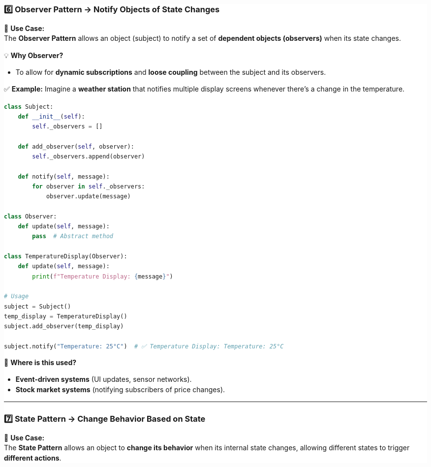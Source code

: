 
### **6️⃣ Observer Pattern → Notify Objects of State Changes**
📌 **Use Case:**  
The **Observer Pattern** allows an object (subject) to notify a set of **dependent objects (observers)** when its state changes.

💡 **Why Observer?**  
- To allow for **dynamic subscriptions** and **loose coupling** between the subject and its observers.

✅ **Example:**
Imagine a **weather station** that notifies multiple display screens whenever there’s a change in the temperature.

```python
class Subject:
    def __init__(self):
        self._observers = []

    def add_observer(self, observer):
        self._observers.append(observer)

    def notify(self, message):
        for observer in self._observers:
            observer.update(message)

class Observer:
    def update(self, message):
        pass  # Abstract method

class TemperatureDisplay(Observer):
    def update(self, message):
        print(f"Temperature Display: {message}")

# Usage
subject = Subject()
temp_display = TemperatureDisplay()
subject.add_observer(temp_display)

subject.notify("Temperature: 25°C")  # ✅ Temperature Display: Temperature: 25°C
```
🎯 **Where is this used?**  
- **Event-driven systems** (UI updates, sensor networks).
- **Stock market systems** (notifying subscribers of price changes).

---

### **7️⃣ State Pattern → Change Behavior Based on State**
📌 **Use Case:**  
The **State Pattern** allows an object to **change its behavior** when its internal state changes, allowing different states to trigger **different actions**.

